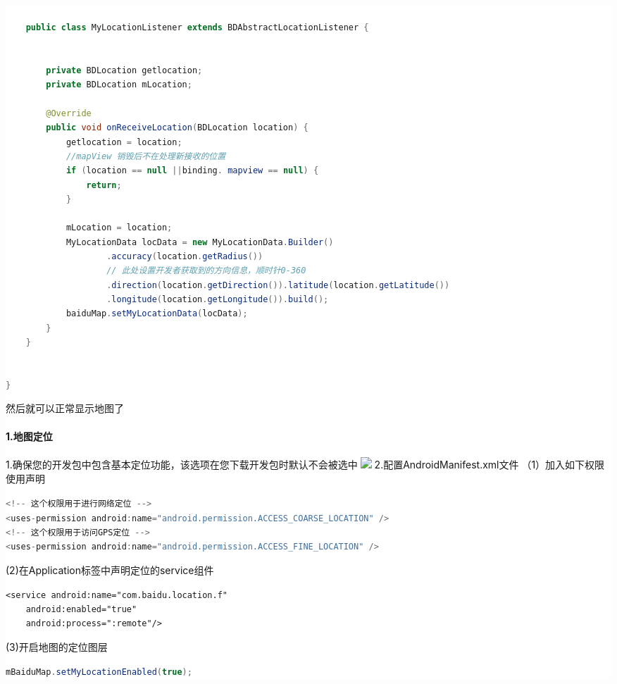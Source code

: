 ```java

    public class MyLocationListener extends BDAbstractLocationListener {


        private BDLocation getlocation;
        private BDLocation mLocation;

        @Override
        public void onReceiveLocation(BDLocation location) {
            getlocation = location;
            //mapView 销毁后不在处理新接收的位置
            if (location == null ||binding. mapview == null) {
                return;
            }

            mLocation = location;
            MyLocationData locData = new MyLocationData.Builder()
                    .accuracy(location.getRadius())
                    // 此处设置开发者获取到的方向信息，顺时针0-360
                    .direction(location.getDirection()).latitude(location.getLatitude())
                    .longitude(location.getLongitude()).build();
            baiduMap.setMyLocationData(locData);
        }
    }


}

```

然后就可以正常显示地图了

#### 1.地图定位
1.确保您的开发包中包含基本定位功能，该选项在您下载开发包时默认不会被选中
![](https://cdn.jsdelivr.net/gh/AngleLwt/images/image/LocationSelected.png)
2.配置AndroidManifest.xml文件
（1）加入如下权限使用声明

```java
<!-- 这个权限用于进行网络定位 -->
<uses-permission android:name="android.permission.ACCESS_COARSE_LOCATION" />
<!-- 这个权限用于访问GPS定位 -->
<uses-permission android:name="android.permission.ACCESS_FINE_LOCATION" />
```
(2)在Application标签中声明定位的service组件
```
<service android:name="com.baidu.location.f"
    android:enabled="true"
    android:process=":remote"/>
```
(3)开启地图的定位图层
```java
mBaiduMap.setMyLocationEnabled(true);
```
